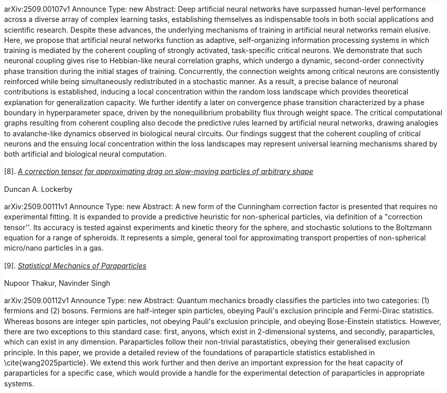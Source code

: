 arXiv:2509.00107v1 Announce Type: new 
Abstract: Deep artificial neural networks have surpassed human-level performance across a diverse array of complex learning tasks, establishing themselves as indispensable tools in both social applications and scientific research.
  Despite these advances, the underlying mechanisms of training in artificial neural networks remain elusive.
  Here, we propose that artificial neural networks function as adaptive, self-organizing information processing systems in which training is mediated by the coherent coupling of strongly activated, task-specific critical neurons.
  We demonstrate that such neuronal coupling gives rise to Hebbian-like neural correlation graphs, which undergo a dynamic, second-order connectivity phase transition during the initial stages of training.
  Concurrently, the connection weights among critical neurons are consistently reinforced while being simultaneously redistributed in a stochastic manner.
  As a result, a precise balance of neuronal contributions is established, inducing a local concentration within the random loss landscape which provides theoretical explanation for generalization capacity.
  We further identify a later on convergence phase transition characterized by a phase boundary in hyperparameter space, driven by the nonequilibrium probability flux through weight space.
  The critical computational graphs resulting from coherent coupling also decode the predictive rules learned by artificial neural networks, drawing analogies to avalanche-like dynamics observed in biological neural circuits.
  Our findings suggest that the coherent coupling of critical neurons and the ensuing local concentration within the loss landscapes may represent universal learning mechanisms shared by both artificial and biological neural computation.



[8]. [*A correction tensor for approximating drag on slow-moving particles of arbitrary shape*](https://arxiv.org/abs/2509.00111 "A correction tensor for approximating drag on slow-moving particles of arbitrary shape")

Duncan A. Lockerby

arXiv:2509.00111v1 Announce Type: new 
Abstract: A new form of the Cunningham correction factor is presented that requires no experimental fitting. It is expanded to provide a predictive heuristic for non-spherical particles, via definition of a "correction tensor''. Its accuracy is tested against experiments and kinetic theory for the sphere, and stochastic solutions to the Boltzmann equation for a range of spheroids. It represents a simple, general tool for approximating transport properties of non-spherical micro/nano particles in a gas.



[9]. [*Statistical Mechanics of Paraparticles*](https://arxiv.org/abs/2509.00112 "Statistical Mechanics of Paraparticles")

Nupoor Thakur, Navinder Singh

arXiv:2509.00112v1 Announce Type: new 
Abstract: Quantum mechanics broadly classifies the particles into two categories: $(1)$ fermions and $(2)$ bosons. Fermions are half-integer spin particles, obeying Pauli's exclusion principle and Fermi-Dirac statistics. Whereas bosons are integer spin particles, not obeying Pauli's exclusion principle, and obeying Bose-Einstein statistics. However, there are two exceptions to this standard case: first, anyons, which exist in 2-dimensional systems, and secondly, paraparticles, which can exist in any dimension. Paraparticles follow their non-trivial parastatistics, obeying their generalised exclusion principle. In this paper, we provide a detailed review of the foundations of paraparticle statistics established in \cite{wang2025particle}. We extend this work further and then derive an important expression for the heat capacity of paraparticles for a specific case, which would provide a handle for the experimental detection of paraparticles in appropriate systems.
